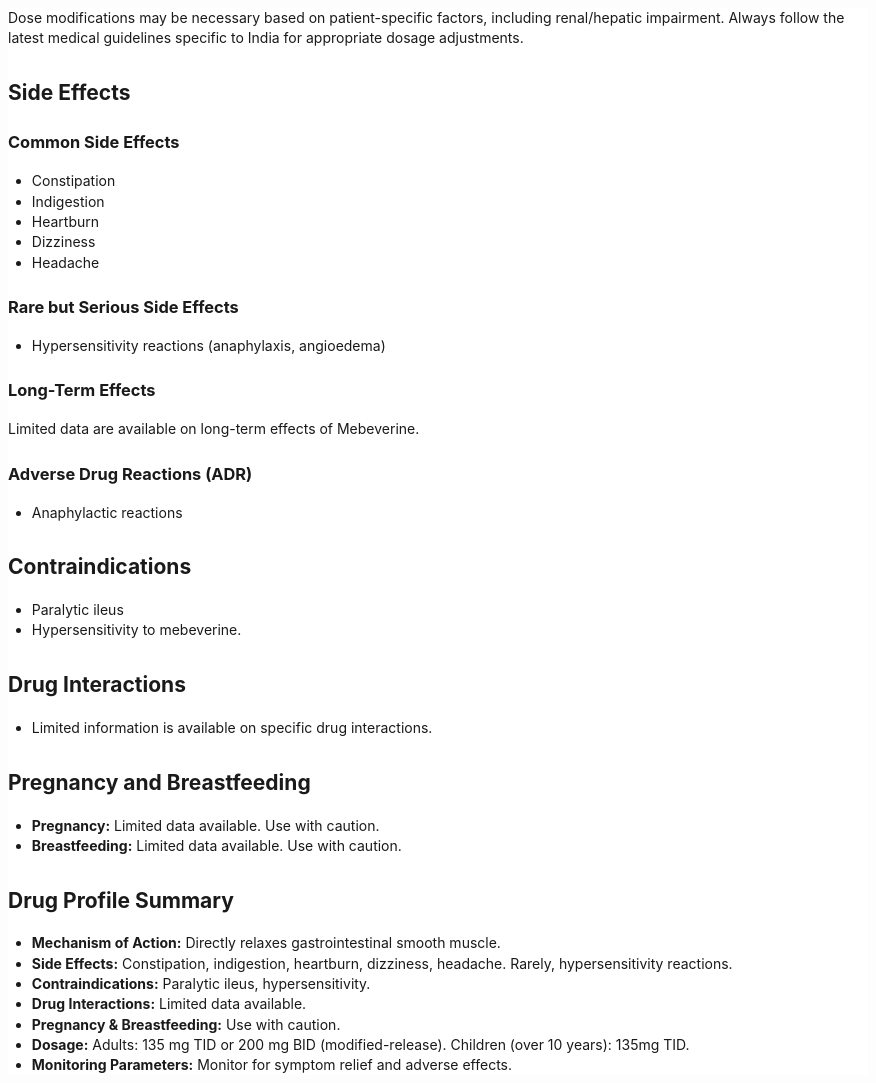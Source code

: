 Dose modifications may be necessary based on patient-specific factors, including renal/hepatic impairment. Always follow the latest medical guidelines specific to India for appropriate dosage adjustments.



## **Side Effects**

### **Common Side Effects**

- Constipation
- Indigestion
- Heartburn
- Dizziness
- Headache

### **Rare but Serious Side Effects**

- Hypersensitivity reactions (anaphylaxis, angioedema)


### **Long-Term Effects**

Limited data are available on long-term effects of Mebeverine.



### **Adverse Drug Reactions (ADR)**

- Anaphylactic reactions



## **Contraindications**

- Paralytic ileus
- Hypersensitivity to mebeverine.


## **Drug Interactions**

- Limited information is available on specific drug interactions.


## **Pregnancy and Breastfeeding**

- **Pregnancy:**  Limited data available. Use with caution.
- **Breastfeeding:**  Limited data available. Use with caution.


## **Drug Profile Summary**

- **Mechanism of Action:** Directly relaxes gastrointestinal smooth muscle.
- **Side Effects:** Constipation, indigestion, heartburn, dizziness, headache. Rarely, hypersensitivity reactions.
- **Contraindications:** Paralytic ileus, hypersensitivity.
- **Drug Interactions:** Limited data available.
- **Pregnancy & Breastfeeding:** Use with caution.
- **Dosage:** Adults: 135 mg TID or 200 mg BID (modified-release). Children (over 10 years): 135mg TID.
- **Monitoring Parameters:**  Monitor for symptom relief and adverse effects.
